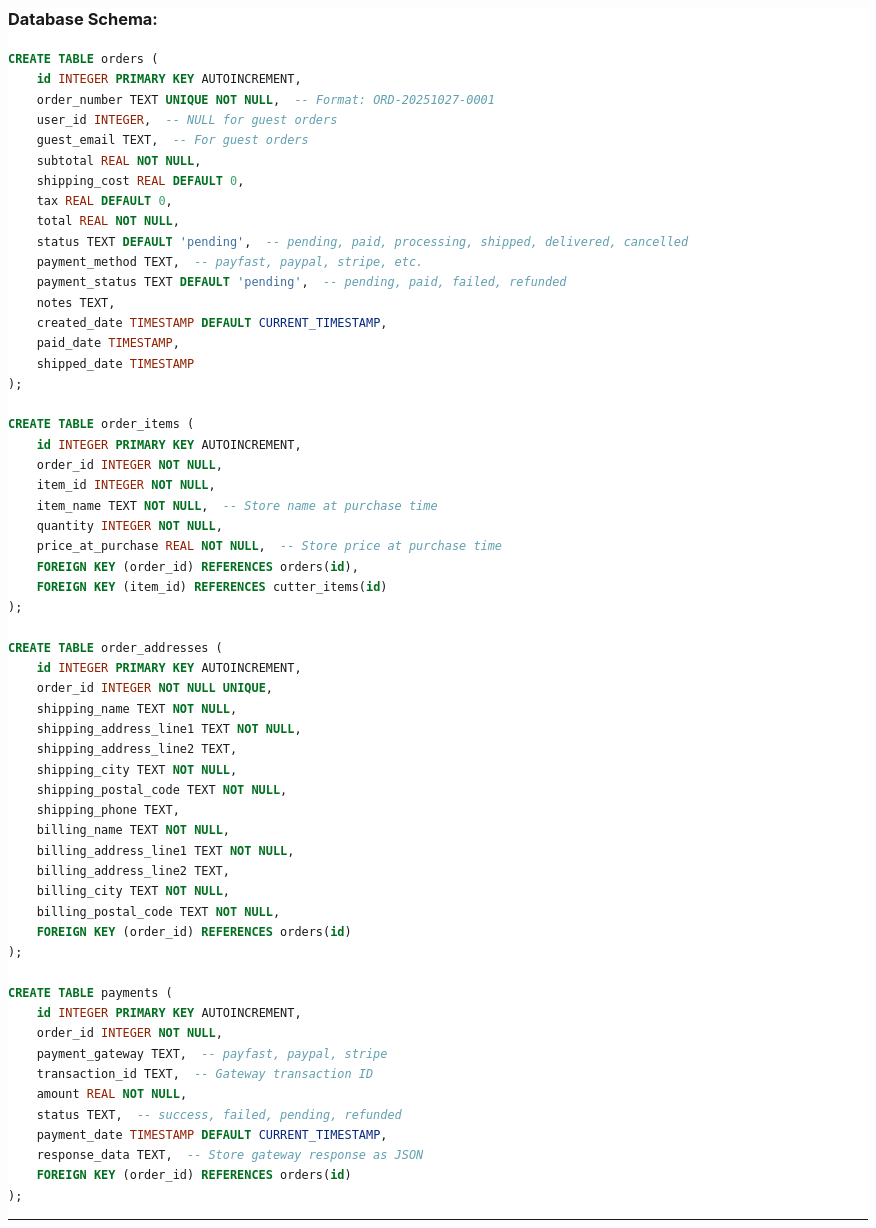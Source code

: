 ### Database Schema:
```sql
CREATE TABLE orders (
    id INTEGER PRIMARY KEY AUTOINCREMENT,
    order_number TEXT UNIQUE NOT NULL,  -- Format: ORD-20251027-0001
    user_id INTEGER,  -- NULL for guest orders
    guest_email TEXT,  -- For guest orders
    subtotal REAL NOT NULL,
    shipping_cost REAL DEFAULT 0,
    tax REAL DEFAULT 0,
    total REAL NOT NULL,
    status TEXT DEFAULT 'pending',  -- pending, paid, processing, shipped, delivered, cancelled
    payment_method TEXT,  -- payfast, paypal, stripe, etc.
    payment_status TEXT DEFAULT 'pending',  -- pending, paid, failed, refunded
    notes TEXT,
    created_date TIMESTAMP DEFAULT CURRENT_TIMESTAMP,
    paid_date TIMESTAMP,
    shipped_date TIMESTAMP
);

CREATE TABLE order_items (
    id INTEGER PRIMARY KEY AUTOINCREMENT,
    order_id INTEGER NOT NULL,
    item_id INTEGER NOT NULL,
    item_name TEXT NOT NULL,  -- Store name at purchase time
    quantity INTEGER NOT NULL,
    price_at_purchase REAL NOT NULL,  -- Store price at purchase time
    FOREIGN KEY (order_id) REFERENCES orders(id),
    FOREIGN KEY (item_id) REFERENCES cutter_items(id)
);

CREATE TABLE order_addresses (
    id INTEGER PRIMARY KEY AUTOINCREMENT,
    order_id INTEGER NOT NULL UNIQUE,
    shipping_name TEXT NOT NULL,
    shipping_address_line1 TEXT NOT NULL,
    shipping_address_line2 TEXT,
    shipping_city TEXT NOT NULL,
    shipping_postal_code TEXT NOT NULL,
    shipping_phone TEXT,
    billing_name TEXT NOT NULL,
    billing_address_line1 TEXT NOT NULL,
    billing_address_line2 TEXT,
    billing_city TEXT NOT NULL,
    billing_postal_code TEXT NOT NULL,
    FOREIGN KEY (order_id) REFERENCES orders(id)
);

CREATE TABLE payments (
    id INTEGER PRIMARY KEY AUTOINCREMENT,
    order_id INTEGER NOT NULL,
    payment_gateway TEXT,  -- payfast, paypal, stripe
    transaction_id TEXT,  -- Gateway transaction ID
    amount REAL NOT NULL,
    status TEXT,  -- success, failed, pending, refunded
    payment_date TIMESTAMP DEFAULT CURRENT_TIMESTAMP,
    response_data TEXT,  -- Store gateway response as JSON
    FOREIGN KEY (order_id) REFERENCES orders(id)
);
```

---